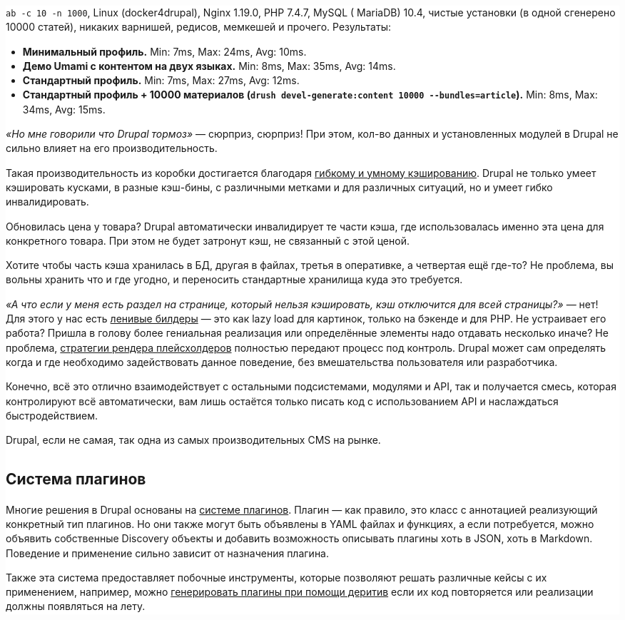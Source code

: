 `ab -c 10 -n 1000`, Linux (docker4drupal), Nginx 1.19.0, PHP 7.4.7, MySQL (
MariaDB) 10.4, чистые установки (в одной сгенерено 10000 статей), никаких
варнишей, редисов, мемкешей и прочего. Результаты:

- **Минимальный профиль.** Min: 7ms, Max: 24ms, Avg: 10ms.
- **Демо Umami с контентом на двух языках.** Min: 8ms, Max: 35ms, Avg: 14ms.
- **Стандартный профиль.** Min: 7ms, Max: 27ms, Avg: 12ms.
- **Стандартный профиль + 10000
  материалов (`drush devel-generate:content 10000 --bundles=article`).** Min:
  8ms, Max: 34ms, Avg: 15ms.

_«Но мне говорили что Drupal тормоз»_ — сюрприз, сюрприз! При этом, кол-во
данных и установленных модулей в Drupal не сильно влияет на его
производительность.

Такая производительность из коробки достигается
благодаря [гибкому и умному кэшированию][d8-cache-metadata]. Drupal не только
умеет кэшировать кусками, в разные кэш-бины, с различными метками и для
различных ситуаций, но и умеет гибко инвалидировать.

Обновилась цена у товара? Drupal автоматически инвалидирует те части кэша, где
использовалась именно эта цена для конкретного товара. При этом не будет
затронут кэш, не связанный с этой ценой.

Хотите чтобы часть кэша хранилась в БД, другая в файлах, третья в оперативке, а
четвертая ещё где-то? Не проблема, вы вольны хранить что и где угодно, и
переносить стандартные хранилища куда это требуется.

_«А что если у меня есть раздел на странице, который нельзя кэшировать, кэш
отключится для всей страницы?»_ — нет! Для этого у нас
есть [ленивые билдеры][drupal-8-lazy-builder] — это как lazy load для картинок, только
на бэкенде и для PHP. Не устраивает его работа? Пришла в голову более гениальная
реализация или определённые элементы надо отдавать несколько иначе? Не
проблема, [стратегии рендера плейсхолдеров][drupal-8-9-placeholder-strategy]
полностью передают процесс под контроль. Drupal может сам определять когда и где
необходимо задействовать данное поведение, без вмешательства пользователя или
разработчика.

Конечно, всё это отлично взаимодействует с остальными подсистемами, модулями и
API, так и получается смесь, которая контролируют всё автоматически, вам лишь
остаётся только писать код с использованием API и наслаждаться быстродействием.

Drupal, если не самая, так одна из самых производительных CMS на рынке.

## Система плагинов

Многие решения в Drupal основаны на [системе плагинов][drupal-8-how-to-create-custom-plugin-type].
Плагин — как правило, это класс с аннотацией реализующий конкретный тип
плагинов.
Но они также могут быть объявлены в YAML файлах и функциях, а если потребуется,
можно объявить собственные Discovery объекты и добавить возможность описывать
плагины хоть в JSON, хоть в Markdown. Поведение и применение сильно зависит от
назначения плагина.

Также эта система предоставляет побочные инструменты, которые позволяют решать
различные кейсы с их применением, например,
можно [генерировать плагины при помощи деритив][drupal-8-derivatives] если их код
повторяется или реализации должны появляться на лету.


[cms-learning-curve]: image/cms-learning-curve.jpg "Рисунок 1 - Кривая обучения для популярных CMS: ModX, Joomla!, Wordpress, Drupal"
[drupal-8-services]: ../../../../2017/06/21/drupal-8-services/index.ru.md
[d8-cache-metadata]: ../../../../2017/07/15/drupal-8-cache-metadata/index.ru.md
[drupal-8-how-to-create-a-custom-rest-plugin]: ../../../../2018/01/16/drupal-8-how-to-create-a-custom-rest-plugin/index.ru.md
[drupal-8-events]: ../../../../2018/04/10/drupal-8-events/index.ru.md
[drupal-8-hook-theme]: ../../../../2017/06/26/drupal-8-hook-theme/index.ru.md
[drupal-8-how-to-create-custom-field-type]: ../../../../2016/09/06/drupal-8-how-to-create-custom-field-type/index.ru.md
[drupal-8-tour-api]: ../../../../2015/11/04/drupal-8-tour-api/index.ru.md
[drupal-8-form-api]: ../../../../2015/10/16/drupal-8-form-api/index.ru.md
[drupal-8-how-to-create-custom-plugin-type]: ../../../../2016/09/17/drupal-8-how-to-create-custom-plugin-type/index.ru.md
[drupal-8-configuration-schema]: ../../../../2018/05/04/drupal-8-configuration-schema/index.ru.md
[drupal-8-composer]: ../../../../2016/09/03/drupal-8-composer/index.ru.md
[my-development-and-deployment-process-with-drupal-8]: ../../../../2018/07/03/my-development-and-deployment-process-with-drupal-8/index.ru.md
[drupal-8-tokens]: ../../../../2018/09/06/drupal-8-tokens/index.ru.md
[drupal-8-hooks]: ../../../../2018/06/28/drupal-8-hooks/index.ru.md
[drupal-8-lazy-builder]: ../../../../2017/07/07/drupal-8-lazy-builder/index.ru.md
[drupal-8-queue-api]: ../../../../2015/11/12/drupal-8-queue-api/index.ru.md
[drupal-8-state-api]: ../../../../2015/10/16/drupal-8-state-api/index.ru.md
[drupal-8-batch-api]: ../../../../2018/09/11/drupal-8-batch-api/index.ru.md
[drupal-8-authentication-api]: ../../../../2018/01/19/drupal-8-authentication-api/index.ru.md
[drupal-8-queue-worker-plugin]: ../../../../2019/04/21/drupal-8-queue-worker-plugin/index.ru.md
[drupal-8-breadcrumb-builder]: ../../../../2016/09/02/drupal-8-breadcrumb-builder/index.ru.md
[drupal-8-derivatives]: ../../../../2019/05/04/drupal-8-derivatives/index.ru.md
[drupal-8-theme-negotiator]: ../../../../2016/08/30/drupal-8-theme-negotiator/index.ru.md
[drupal-8-modal-api]: ../../../../2016/08/30/drupal-8-modal-api/index.ru.md
[drupal-8-main-content-renderer]: ../../../../2019/09/05/drupal-8-main-content-renderer/index.ru.md
[drupal-8-render-arrays]: ../../../../2020/02/05/drupal-8-render-arrays/index.ru.md
[drupal-8-libraries-api]: ../../../../2015/10/15/drupal-8-libraries-api/index.ru.md
[drupal-8-inbound-outbound-processor]: ../../../../2018/05/30/drupal-8-inbound-outbound-processor/index.ru.md
[drupal-8-9-placeholder-strategy]: ../../../../2020/05/15/drupal-8-9-placeholder-strategy/index.ru.md
[drupal-8-language-negotiation]: ../../../../2017/07/04/drupal-8-language-negotiation/index.ru.md
[drupal-8-deploying-translations-for-custom-modules]: ../../../../2019/09/02/drupal-8-deploying-translations-for-custom-modules/index.ru.md
[programmatically-controlling-access-to-content-in-drupal-7]: ../../../../2014/06/22/programmatically-controlling-access-to-content-in-drupal-7/index.ru.md
[drupal-8-9-sending-emails-using-oop-and-dependency-injection]: ../../../../2020/05/29/drupal-8-9-sending-emails-using-oop-and-dependency-injection/index.ru.md
[drupal-8-filter-plugin]: ../../../../2015/10/25/drupal-8-filter-plugin/index.ru.md
[drupal-8-9-lock-and-lock-persistent]: ../../../../2020/04/30/drupal-8-9-lock-and-lock-persistent/index.ru.md
[drupal-8-temp-store]: ../../../../2018/07/05/drupal-8-temp-store/index.ru.md
[drupal-8-middleware-api]: ../../../../2018/07/05/drupal-8-middleware-api/index.ru.md
[drupal-8-migrate-api]: ../../../../2017/10/22/drupal-8-migrate-api/index.ru.md
[drupal-8-creating-extra-fields]: ../../../../2018/04/26/drupal-8-creating-extra-fields/index.ru.md
[drupal-7-8-optimizing-images-using-imagemagick]: ../../../../2017/03/30/drupal-7-8-optimizing-images-using-imagemagick/index.ru.md